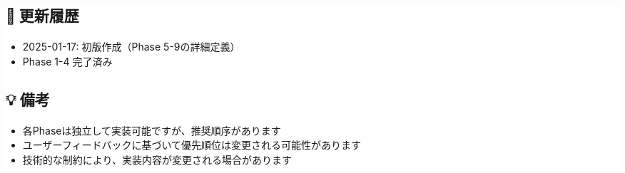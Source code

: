 ## 🔄 更新履歴

- 2025-01-17: 初版作成（Phase 5-9の詳細定義）
- Phase 1-4 完了済み

## 💡 備考

- 各Phaseは独立して実装可能ですが、推奨順序があります
- ユーザーフィードバックに基づいて優先順位は変更される可能性があります
- 技術的な制約により、実装内容が変更される場合があります